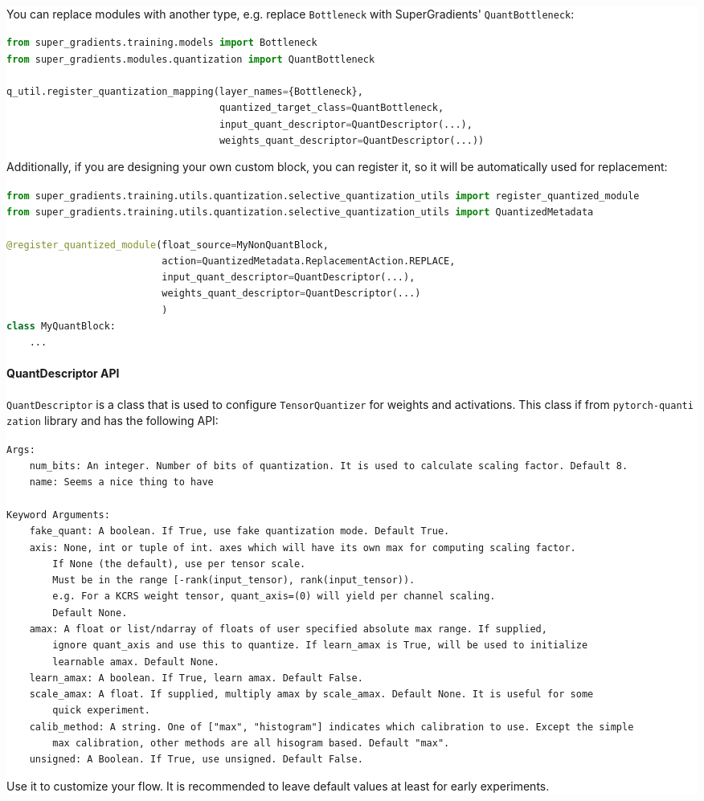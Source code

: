 You can replace modules with another type, e.g. replace `Bottleneck` with SuperGradients' `QuantBottleneck`:

```python
from super_gradients.training.models import Bottleneck
from super_gradients.modules.quantization import QuantBottleneck

q_util.register_quantization_mapping(layer_names={Bottleneck},
                                     quantized_target_class=QuantBottleneck,
                                     input_quant_descriptor=QuantDescriptor(...),
                                     weights_quant_descriptor=QuantDescriptor(...))
```

Additionally, if you are designing your own custom block, you can register it, so it will be automatically used for replacement:

```python
from super_gradients.training.utils.quantization.selective_quantization_utils import register_quantized_module
from super_gradients.training.utils.quantization.selective_quantization_utils import QuantizedMetadata

@register_quantized_module(float_source=MyNonQuantBlock,
                           action=QuantizedMetadata.ReplacementAction.REPLACE,
                           input_quant_descriptor=QuantDescriptor(...),
                           weights_quant_descriptor=QuantDescriptor(...)
                           )
class MyQuantBlock:
    ...
```

#### QuantDescriptor API

`QuantDescriptor` is a class that is used to configure `TensorQuantizer` for weights and activations. This class if from `pytorch-quantization` library and has the following API:

```    
Args:
    num_bits: An integer. Number of bits of quantization. It is used to calculate scaling factor. Default 8.
    name: Seems a nice thing to have

Keyword Arguments:
    fake_quant: A boolean. If True, use fake quantization mode. Default True.
    axis: None, int or tuple of int. axes which will have its own max for computing scaling factor.
        If None (the default), use per tensor scale.
        Must be in the range [-rank(input_tensor), rank(input_tensor)).
        e.g. For a KCRS weight tensor, quant_axis=(0) will yield per channel scaling.
        Default None.
    amax: A float or list/ndarray of floats of user specified absolute max range. If supplied,
        ignore quant_axis and use this to quantize. If learn_amax is True, will be used to initialize
        learnable amax. Default None.
    learn_amax: A boolean. If True, learn amax. Default False.
    scale_amax: A float. If supplied, multiply amax by scale_amax. Default None. It is useful for some
        quick experiment.
    calib_method: A string. One of ["max", "histogram"] indicates which calibration to use. Except the simple
        max calibration, other methods are all hisogram based. Default "max".
    unsigned: A Boolean. If True, use unsigned. Default False.
```
Use it to customize your flow. It is recommended to leave default values at least for early experiments. 
